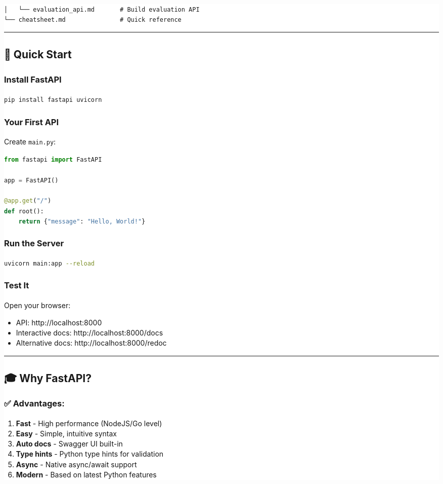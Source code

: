 ```
│   └── evaluation_api.md       # Build evaluation API
└── cheatsheet.md               # Quick reference
```

---

## 🚀 Quick Start

### Install FastAPI

```bash
pip install fastapi uvicorn
```

### Your First API

Create `main.py`:

```python
from fastapi import FastAPI

app = FastAPI()

@app.get("/")
def root():
    return {"message": "Hello, World!"}
```

### Run the Server

```bash
uvicorn main:app --reload
```

### Test It

Open your browser:
- API: http://localhost:8000
- Interactive docs: http://localhost:8000/docs
- Alternative docs: http://localhost:8000/redoc

---

## 🎓 Why FastAPI?

### ✅ Advantages:

1. **Fast** - High performance (NodeJS/Go level)
2. **Easy** - Simple, intuitive syntax
3. **Auto docs** - Swagger UI built-in
4. **Type hints** - Python type hints for validation
5. **Async** - Native async/await support
6. **Modern** - Based on latest Python features
